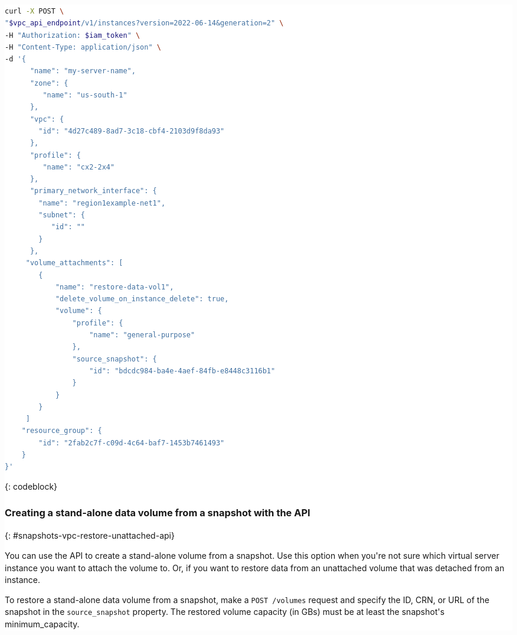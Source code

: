 ```sh
curl -X POST \
"$vpc_api_endpoint/v1/instances?version=2022-06-14&generation=2" \
-H "Authorization: $iam_token" \
-H "Content-Type: application/json" \
-d '{
      "name": "my-server-name",
      "zone": {
         "name": "us-south-1"
      },
      "vpc": {
        "id": "4d27c489-8ad7-3c18-cbf4-2103d9f8da93"
      },
      "profile": {
         "name": "cx2-2x4"
      },
      "primary_network_interface": {
        "name": "region1example-net1",
        "subnet": {
           "id": ""
        }
      },
     "volume_attachments": [
        {
            "name": "restore-data-vol1",
            "delete_volume_on_instance_delete": true,
            "volume": {
                "profile": {
                    "name": "general-purpose"
                },
                "source_snapshot": {
                    "id": "bdcdc984-ba4e-4aef-84fb-e8448c3116b1"
                }
            }
        }
     ]
    "resource_group": {
        "id": "2fab2c7f-c09d-4c64-baf7-1453b7461493"
    }
}'
```
{: codeblock}

### Creating a stand-alone data volume from a snapshot with the API
{: #snapshots-vpc-restore-unattached-api}

You can use the API to create a stand-alone volume from a snapshot. Use this option when you're not sure which virtual server instance you want to attach the volume to. Or, if you want to restore data from an unattached volume that was detached from an instance.

To restore a stand-alone data volume from a snapshot, make a `POST /volumes` request and specify the ID, CRN, or URL of the snapshot in the `source_snapshot` property. The restored volume capacity (in GBs) must be at least the snapshot's minimum_capacity.
